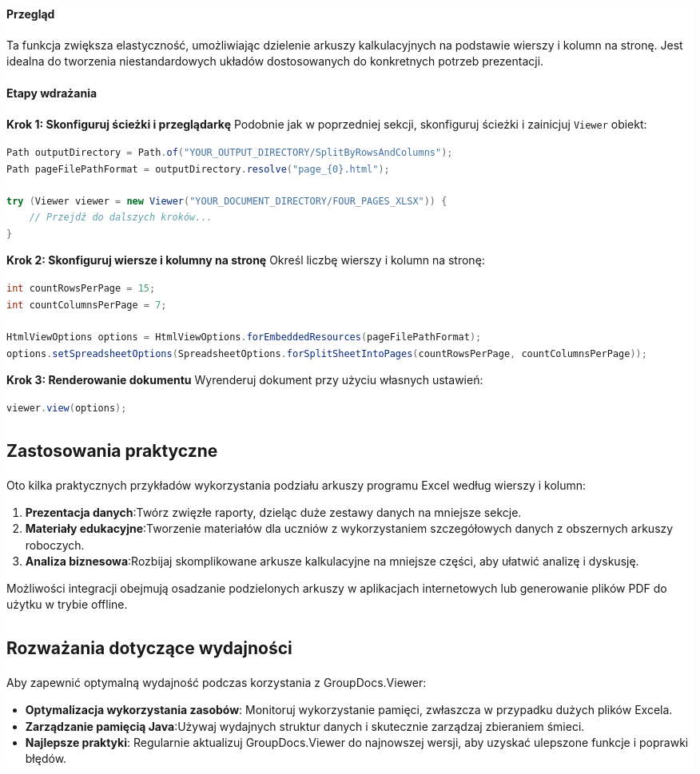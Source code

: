 #### Przegląd
Ta funkcja zwiększa elastyczność, umożliwiając dzielenie arkuszy kalkulacyjnych na podstawie wierszy i kolumn na stronę. Jest idealna do tworzenia niestandardowych układów dostosowanych do konkretnych potrzeb prezentacji.

#### Etapy wdrażania
**Krok 1: Skonfiguruj ścieżki i przeglądarkę**
Podobnie jak w poprzedniej sekcji, skonfiguruj ścieżki i zainicjuj `Viewer` obiekt:
```java
Path outputDirectory = Path.of("YOUR_OUTPUT_DIRECTORY/SplitByRowsAndColumns");
Path pageFilePathFormat = outputDirectory.resolve("page_{0}.html");

try (Viewer viewer = new Viewer("YOUR_DOCUMENT_DIRECTORY/FOUR_PAGES_XLSX")) {
    // Przejdź do dalszych kroków...
}
```
**Krok 2: Skonfiguruj wiersze i kolumny na stronę**
Określ liczbę wierszy i kolumn na stronę:
```java
int countRowsPerPage = 15;
int countColumnsPerPage = 7;

HtmlViewOptions options = HtmlViewOptions.forEmbeddedResources(pageFilePathFormat);
options.setSpreadsheetOptions(SpreadsheetOptions.forSplitSheetIntoPages(countRowsPerPage, countColumnsPerPage));
```
**Krok 3: Renderowanie dokumentu**
Wyrenderuj dokument przy użyciu własnych ustawień:
```java
viewer.view(options);
```
## Zastosowania praktyczne
Oto kilka praktycznych przykładów wykorzystania podziału arkuszy programu Excel według wierszy i kolumn:
1. **Prezentacja danych**:Twórz zwięzłe raporty, dzieląc duże zestawy danych na mniejsze sekcje.
2. **Materiały edukacyjne**:Tworzenie materiałów dla uczniów z wykorzystaniem szczegółowych danych z obszernych arkuszy roboczych.
3. **Analiza biznesowa**:Rozbijaj skomplikowane arkusze kalkulacyjne na mniejsze części, aby ułatwić analizę i dyskusję.

Możliwości integracji obejmują osadzanie podzielonych arkuszy w aplikacjach internetowych lub generowanie plików PDF do użytku w trybie offline.

## Rozważania dotyczące wydajności
Aby zapewnić optymalną wydajność podczas korzystania z GroupDocs.Viewer:
- **Optymalizacja wykorzystania zasobów**: Monitoruj wykorzystanie pamięci, zwłaszcza w przypadku dużych plików Excela.
- **Zarządzanie pamięcią Java**:Używaj wydajnych struktur danych i skutecznie zarządzaj zbieraniem śmieci.
- **Najlepsze praktyki**: Regularnie aktualizuj GroupDocs.Viewer do najnowszej wersji, aby uzyskać ulepszone funkcje i poprawki błędów.
